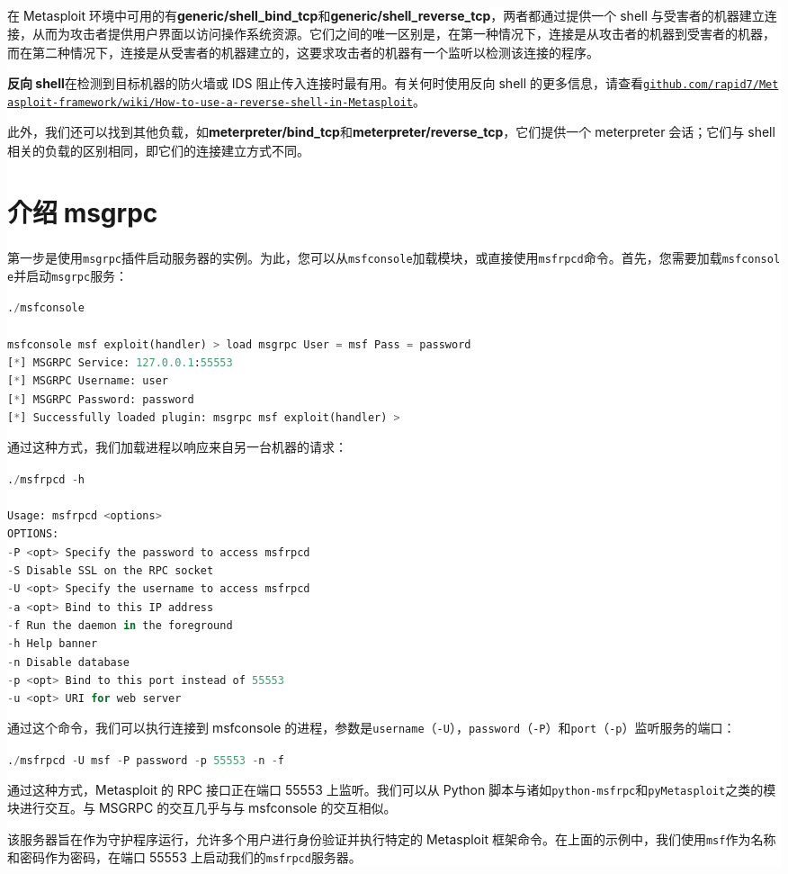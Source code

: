 在 Metasploit 环境中可用的有**generic/shell_bind_tcp**和**generic/shell_reverse_tcp**，两者都通过提供一个 shell 与受害者的机器建立连接，从而为攻击者提供用户界面以访问操作系统资源。它们之间的唯一区别是，在第一种情况下，连接是从攻击者的机器到受害者的机器，而在第二种情况下，连接是从受害者的机器建立的，这要求攻击者的机器有一个监听以检测该连接的程序。

**反向 shell**在检测到目标机器的防火墙或 IDS 阻止传入连接时最有用。有关何时使用反向 shell 的更多信息，请查看[`github.com/rapid7/Metasploit-framework/wiki/How-to-use-a-reverse-shell-in-Metasploit`](https://github.com/rapid7/metasploit-framework/wiki/How-to-use-a-reverse-shell-in-Metasploit)。

此外，我们还可以找到其他负载，如**meterpreter/bind_tcp**和**meterpreter/reverse_tcp**，它们提供一个 meterpreter 会话；它们与 shell 相关的负载的区别相同，即它们的连接建立方式不同。

# 介绍 msgrpc

第一步是使用`msgrpc`插件启动服务器的实例。为此，您可以从`msfconsole`加载模块，或直接使用`msfrpcd`命令。首先，您需要加载`msfconsole`并启动`msgrpc`服务：

```py
./msfconsole

msfconsole msf exploit(handler) > load msgrpc User = msf Pass = password
[*] MSGRPC Service: 127.0.0.1:55553
[*] MSGRPC Username: user
[*] MSGRPC Password: password
[*] Successfully loaded plugin: msgrpc msf exploit(handler) >
```

通过这种方式，我们加载进程以响应来自另一台机器的请求：

```py
./msfrpcd -h

Usage: msfrpcd <options>
OPTIONS:
-P <opt> Specify the password to access msfrpcd
-S Disable SSL on the RPC socket
-U <opt> Specify the username to access msfrpcd
-a <opt> Bind to this IP address
-f Run the daemon in the foreground
-h Help banner
-n Disable database
-p <opt> Bind to this port instead of 55553
-u <opt> URI for web server
```

通过这个命令，我们可以执行连接到 msfconsole 的进程，参数是`username`（`-U`），`password`（`-P`）和`port`（`-p`）监听服务的端口：

```py
./msfrpcd -U msf -P password -p 55553 -n -f
```

通过这种方式，Metasploit 的 RPC 接口正在端口 55553 上监听。我们可以从 Python 脚本与诸如`python-msfrpc`和`pyMetasploit`之类的模块进行交互。与 MSGRPC 的交互几乎与与 msfconsole 的交互相似。

该服务器旨在作为守护程序运行，允许多个用户进行身份验证并执行特定的 Metasploit 框架命令。在上面的示例中，我们使用`msf`作为名称和密码作为密码，在端口 55553 上启动我们的`msfrpcd`服务器。
